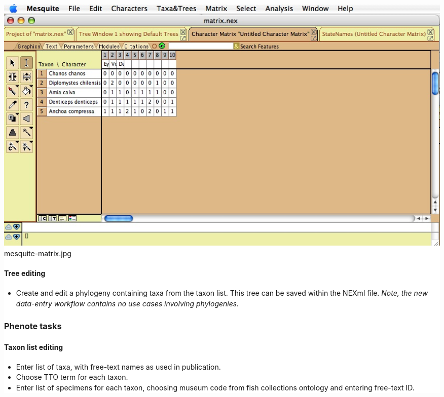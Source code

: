 <img src="mesquite-matrix.jpg" title="mesquite-matrix.jpg" />
<figcaption>mesquite-matrix.jpg</figcaption>
</figure>

#### Tree editing

- Create and edit a phylogeny containing taxa from the taxon list. This
  tree can be saved within the NEXml file. *Note, the new data-entry
  workflow contains no use cases involving phylogenies.*

### Phenote tasks

#### Taxon list editing

- Enter list of taxa, with free-text names as used in publication.
- Choose TTO term for each taxon.
- Enter list of specimens for each taxon, choosing museum code from fish
  collections ontology and entering free-text ID.

<figure>